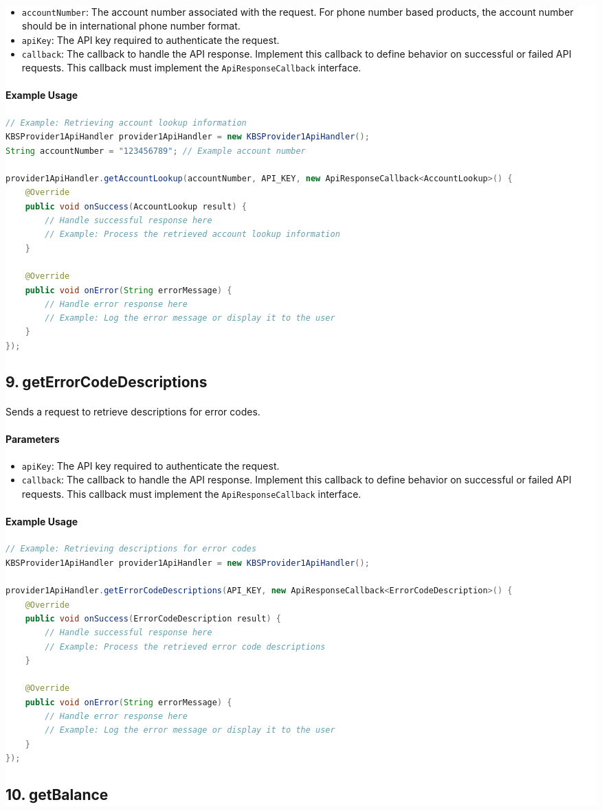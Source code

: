 - `accountNumber`: The account number associated with the request. For phone number based products, the account number should be in international phone number format.
- `apiKey`: The API key required to authenticate the request.
- `callback`: The callback to handle the API response. Implement this callback to define behavior on successful or failed API requests. This callback must implement the `ApiResponseCallback` interface.

#### Example Usage

```java
// Example: Retrieving account lookup information
KBSProvider1ApiHandler provider1ApiHandler = new KBSProvider1ApiHandler();
String accountNumber = "123456789"; // Example account number

provider1ApiHandler.getAccountLookup(accountNumber, API_KEY, new ApiResponseCallback<AccountLookup>() {
    @Override
    public void onSuccess(AccountLookup result) {
        // Handle successful response here
        // Example: Process the retrieved account lookup information
    }

    @Override
    public void onError(String errorMessage) {
        // Handle error response here
        // Example: Log the error message or display it to the user
    }
});
```
##  9. getErrorCodeDescriptions

Sends a request to retrieve descriptions for error codes.

#### Parameters

- `apiKey`: The API key required to authenticate the request.
- `callback`: The callback to handle the API response. Implement this callback to define behavior on successful or failed API requests. This callback must implement the `ApiResponseCallback` interface.

#### Example Usage

```java
// Example: Retrieving descriptions for error codes
KBSProvider1ApiHandler provider1ApiHandler = new KBSProvider1ApiHandler();

provider1ApiHandler.getErrorCodeDescriptions(API_KEY, new ApiResponseCallback<ErrorCodeDescription>() {
    @Override
    public void onSuccess(ErrorCodeDescription result) {
        // Handle successful response here
        // Example: Process the retrieved error code descriptions
    }

    @Override
    public void onError(String errorMessage) {
        // Handle error response here
        // Example: Log the error message or display it to the user
    }
});
```
##  10. getBalance
